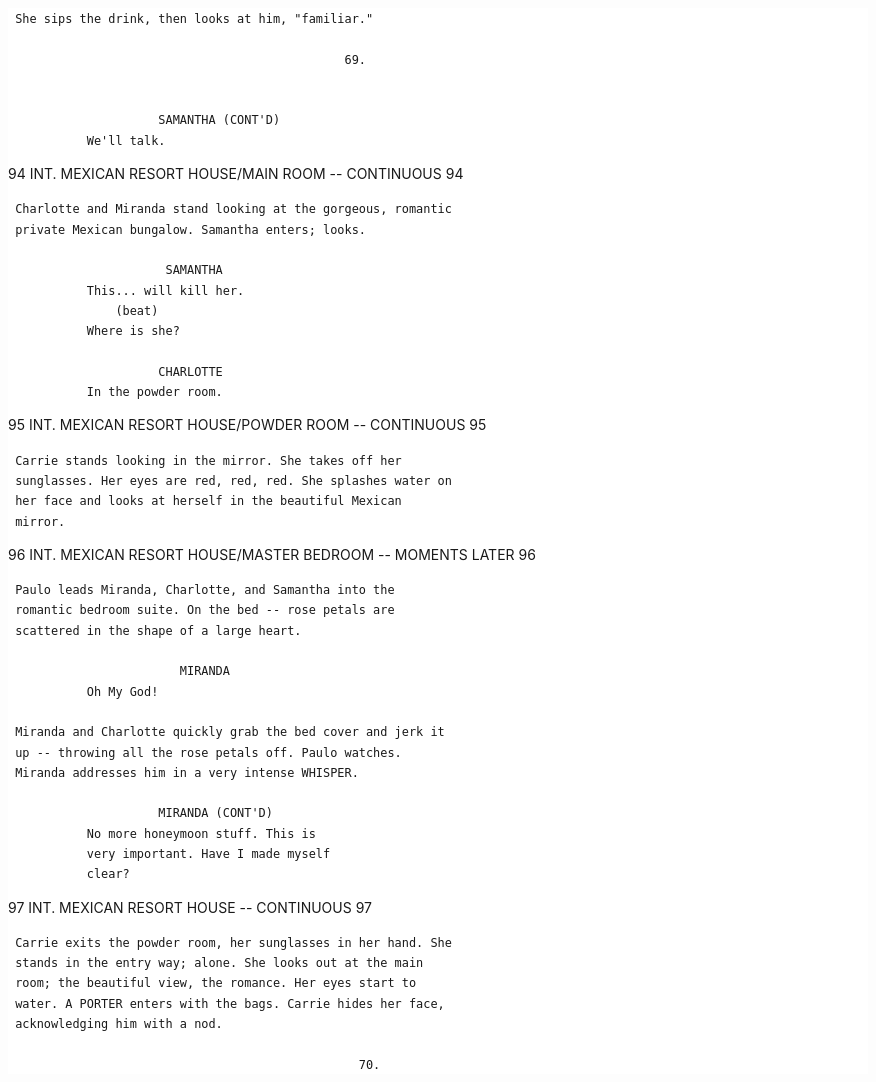      She sips the drink, then looks at him, "familiar."

                                                   69.


                         SAMANTHA (CONT'D)
               We'll talk.


94   INT. MEXICAN RESORT HOUSE/MAIN ROOM -- CONTINUOUS          94

     Charlotte and Miranda stand looking at the gorgeous, romantic
     private Mexican bungalow. Samantha enters; looks.

                          SAMANTHA
               This... will kill her.
                   (beat)
               Where is she?

                         CHARLOTTE
               In the powder room.


95   INT. MEXICAN RESORT HOUSE/POWDER ROOM -- CONTINUOUS        95

     Carrie stands looking in the mirror. She takes off her
     sunglasses. Her eyes are red, red, red. She splashes water on
     her face and looks at herself in the beautiful Mexican
     mirror.


96   INT. MEXICAN RESORT HOUSE/MASTER BEDROOM -- MOMENTS LATER 96

     Paulo leads Miranda, Charlotte, and Samantha into the
     romantic bedroom suite. On the bed -- rose petals are
     scattered in the shape of a large heart.

                            MIRANDA
               Oh My God!

     Miranda and Charlotte quickly grab the bed cover and jerk it
     up -- throwing all the rose petals off. Paulo watches.
     Miranda addresses him in a very intense WHISPER.

                         MIRANDA (CONT'D)
               No more honeymoon stuff. This is
               very important. Have I made myself
               clear?


97   INT. MEXICAN RESORT HOUSE -- CONTINUOUS                    97

     Carrie exits the powder room, her sunglasses in her hand. She
     stands in the entry way; alone. She looks out at the main
     room; the beautiful view, the romance. Her eyes start to
     water. A PORTER enters with the bags. Carrie hides her face,
     acknowledging him with a nod.

                                                     70.

